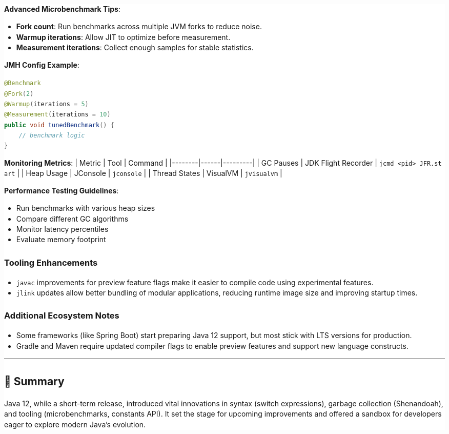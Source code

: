**Advanced Microbenchmark Tips**:
- **Fork count**: Run benchmarks across multiple JVM forks to reduce noise.
- **Warmup iterations**: Allow JIT to optimize before measurement.
- **Measurement iterations**: Collect enough samples for stable statistics.

**JMH Config Example**:
```java
@Benchmark
@Fork(2)
@Warmup(iterations = 5)
@Measurement(iterations = 10)
public void tunedBenchmark() {
    // benchmark logic
}
```

**Monitoring Metrics**:
| Metric | Tool | Command |
|--------|------|---------|
| GC Pauses | JDK Flight Recorder | `jcmd <pid> JFR.start` |
| Heap Usage | JConsole | `jconsole` |
| Thread States | VisualVM | `jvisualvm` |

**Performance Testing Guidelines**:
- Run benchmarks with various heap sizes
- Compare different GC algorithms
- Monitor latency percentiles
- Evaluate memory footprint

### Tooling Enhancements
- `javac` improvements for preview feature flags make it easier to compile code using experimental features.
- `jlink` updates allow better bundling of modular applications, reducing runtime image size and improving startup times.

### Additional Ecosystem Notes
- Some frameworks (like Spring Boot) start preparing Java 12 support, but most stick with LTS versions for production.
- Gradle and Maven require updated compiler flags to enable preview features and support new language constructs.

---

## 🏁 Summary

Java 12, while a short-term release, introduced vital innovations in syntax (switch expressions), garbage collection (Shenandoah), and tooling (microbenchmarks, constants API). It set the stage for upcoming improvements and offered a sandbox for developers eager to explore modern Java’s evolution.
